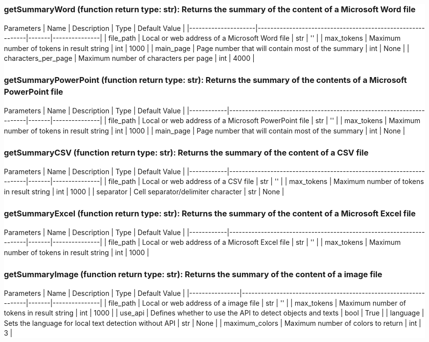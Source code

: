 ### getSummaryWord (function return type: str): Returns the summary of the content of a Microsoft Word file
Parameters
| Name                | Description                                                | Type  | Default Value |
|---------------------|------------------------------------------------------------|-------|---------------|
| file_path           | Local or web address of a Microsoft Word file              | str   | ''            |
| max_tokens          | Maximum number of tokens in result string                  | int   | 1000          |
| main_page           | Page number that will contain most of the summary          | int   | None          |
| characters_per_page | Maximum number of characters per page                      | int   | 4000          |

### getSummaryPowerPoint (function return type: str): Returns the summary of the contents of a Microsoft PowerPoint file
Parameters
| Name       | Description                                                         | Type  | Default Value |
|------------|---------------------------------------------------------------------|-------|---------------|
| file_path  | Local or web address of a Microsoft PowerPoint file                 | str   | ''            |
| max_tokens | Maximum number of tokens in result string                           | int   | 1000          |
| main_page  | Page number that will contain most of the summary                   | int   | None          |

### getSummaryCSV (function return type: str): Returns the summary of the content of a CSV file
Parameters
| Name       | Description                                                         | Type  | Default Value |
|------------|---------------------------------------------------------------------|-------|---------------|
| file_path  | Local or web address of a CSV file                                  | str   | ''            |
| max_tokens | Maximum number of tokens in result string                           | int   | 1000          |
| separator  | Cell separator/delimiter character                                  | str   | None          |

### getSummaryExcel (function return type: str): Returns the summary of the content of a Microsoft Excel file
Parameters
| Name       | Description                                                         | Type  | Default Value |
|------------|---------------------------------------------------------------------|-------|---------------|
| file_path  | Local or web address of a Microsoft Excel file                      | str   | ''            |
| max_tokens | Maximum number of tokens in result string                           | int   | 1000          |

### getSummaryImage (function return type: str): Returns the summary of the content of a image file
Parameters
| Name           | Description                                                     | Type  | Default Value |
|----------------|-----------------------------------------------------------------|-------|---------------|
| file_path      | Local or web address of a image file                            | str   | ''            |
| max_tokens     | Maximum number of tokens in result string                       | int   | 1000          |
| use_api        | Defines whether to use the API to detect objects and texts      | bool  | True          |
| language       | Sets the language for local text detection without API          | str   | None          |
| maximum_colors | Maximum number of colors to return                              | int   | 3             |
